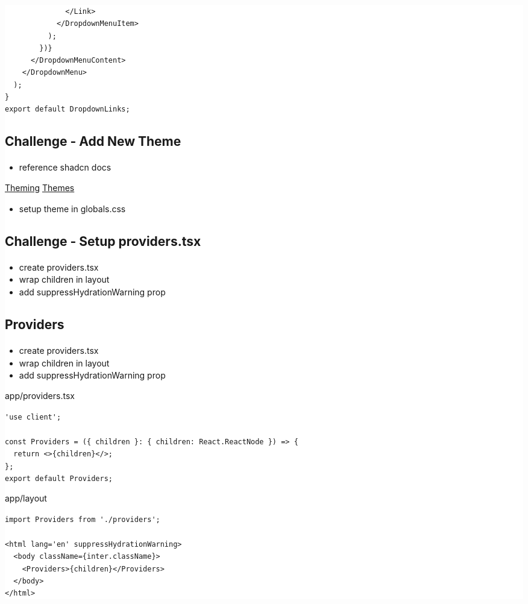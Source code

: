 ```tsx
              </Link>
            </DropdownMenuItem>
          );
        })}
      </DropdownMenuContent>
    </DropdownMenu>
  );
}
export default DropdownLinks;
```

## Challenge - Add New Theme

- reference shadcn docs

[Theming](https://ui.shadcn.com/docs/theming)
[Themes](https://ui.shadcn.com/themes)

- setup theme in globals.css

## Challenge - Setup providers.tsx

- create providers.tsx
- wrap children in layout
- add suppressHydrationWarning prop

## Providers

- create providers.tsx
- wrap children in layout
- add suppressHydrationWarning prop

app/providers.tsx

```tsx
'use client';

const Providers = ({ children }: { children: React.ReactNode }) => {
  return <>{children}</>;
};
export default Providers;
```

app/layout

```tsx
import Providers from './providers';

<html lang='en' suppressHydrationWarning>
  <body className={inter.className}>
    <Providers>{children}</Providers>
  </body>
</html>
```
